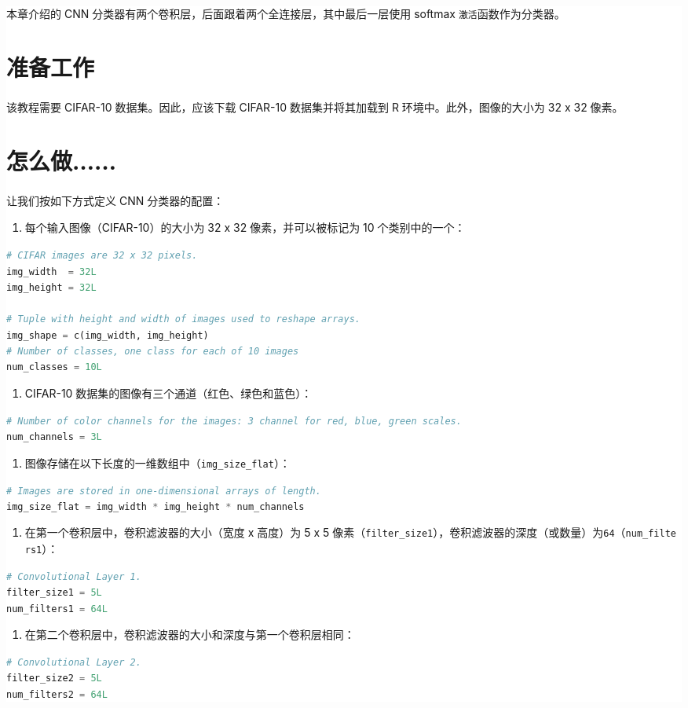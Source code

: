 本章介绍的 CNN 分类器有两个卷积层，后面跟着两个全连接层，其中最后一层使用 softmax `激活`函数作为分类器。

# 准备工作

该教程需要 CIFAR-10 数据集。因此，应该下载 CIFAR-10 数据集并将其加载到 R 环境中。此外，图像的大小为 32 x 32 像素。

# 怎么做……

让我们按如下方式定义 CNN 分类器的配置：

1.  每个输入图像（CIFAR-10）的大小为 32 x 32 像素，并可以被标记为 10 个类别中的一个：

```py
# CIFAR images are 32 x 32 pixels.
img_width  = 32L
img_height = 32L

# Tuple with height and width of images used to reshape arrays.
img_shape = c(img_width, img_height)
# Number of classes, one class for each of 10 images
num_classes = 10L

```

1.  CIFAR-10 数据集的图像有三个通道（红色、绿色和蓝色）：

```py
# Number of color channels for the images: 3 channel for red, blue, green scales.
num_channels = 3L

```

1.  图像存储在以下长度的一维数组中（`img_size_flat`）：

```py
# Images are stored in one-dimensional arrays of length.
img_size_flat = img_width * img_height * num_channels

```

1.  在第一个卷积层中，卷积滤波器的大小（宽度 x 高度）为 5 x 5 像素（`filter_size1`），卷积滤波器的深度（或数量）为`64`（`num_filters1`）：

```py
# Convolutional Layer 1.
filter_size1 = 5L
num_filters1 = 64L

```

1.  在第二个卷积层中，卷积滤波器的大小和深度与第一个卷积层相同：

```py
# Convolutional Layer 2.
filter_size2 = 5L
num_filters2 = 64L

```
